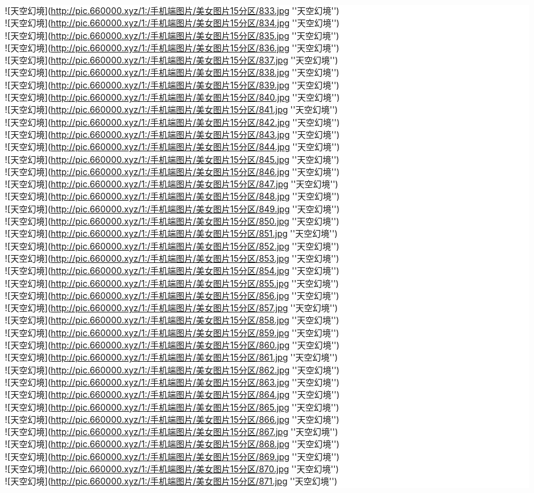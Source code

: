 ![天空幻境](http://pic.660000.xyz/1:/手机端图片/美女图片15分区/833.jpg ''天空幻境'') <br>
![天空幻境](http://pic.660000.xyz/1:/手机端图片/美女图片15分区/834.jpg ''天空幻境'') <br>
![天空幻境](http://pic.660000.xyz/1:/手机端图片/美女图片15分区/835.jpg ''天空幻境'') <br>
![天空幻境](http://pic.660000.xyz/1:/手机端图片/美女图片15分区/836.jpg ''天空幻境'') <br>
![天空幻境](http://pic.660000.xyz/1:/手机端图片/美女图片15分区/837.jpg ''天空幻境'') <br>
![天空幻境](http://pic.660000.xyz/1:/手机端图片/美女图片15分区/838.jpg ''天空幻境'') <br>
![天空幻境](http://pic.660000.xyz/1:/手机端图片/美女图片15分区/839.jpg ''天空幻境'') <br>
![天空幻境](http://pic.660000.xyz/1:/手机端图片/美女图片15分区/840.jpg ''天空幻境'') <br>
![天空幻境](http://pic.660000.xyz/1:/手机端图片/美女图片15分区/841.jpg ''天空幻境'') <br>
![天空幻境](http://pic.660000.xyz/1:/手机端图片/美女图片15分区/842.jpg ''天空幻境'') <br>
![天空幻境](http://pic.660000.xyz/1:/手机端图片/美女图片15分区/843.jpg ''天空幻境'') <br>
![天空幻境](http://pic.660000.xyz/1:/手机端图片/美女图片15分区/844.jpg ''天空幻境'') <br>
![天空幻境](http://pic.660000.xyz/1:/手机端图片/美女图片15分区/845.jpg ''天空幻境'') <br>
![天空幻境](http://pic.660000.xyz/1:/手机端图片/美女图片15分区/846.jpg ''天空幻境'') <br>
![天空幻境](http://pic.660000.xyz/1:/手机端图片/美女图片15分区/847.jpg ''天空幻境'') <br>
![天空幻境](http://pic.660000.xyz/1:/手机端图片/美女图片15分区/848.jpg ''天空幻境'') <br>
![天空幻境](http://pic.660000.xyz/1:/手机端图片/美女图片15分区/849.jpg ''天空幻境'') <br>
![天空幻境](http://pic.660000.xyz/1:/手机端图片/美女图片15分区/850.jpg ''天空幻境'') <br>
![天空幻境](http://pic.660000.xyz/1:/手机端图片/美女图片15分区/851.jpg ''天空幻境'') <br>
![天空幻境](http://pic.660000.xyz/1:/手机端图片/美女图片15分区/852.jpg ''天空幻境'') <br>
![天空幻境](http://pic.660000.xyz/1:/手机端图片/美女图片15分区/853.jpg ''天空幻境'') <br>
![天空幻境](http://pic.660000.xyz/1:/手机端图片/美女图片15分区/854.jpg ''天空幻境'') <br>
![天空幻境](http://pic.660000.xyz/1:/手机端图片/美女图片15分区/855.jpg ''天空幻境'') <br>
![天空幻境](http://pic.660000.xyz/1:/手机端图片/美女图片15分区/856.jpg ''天空幻境'') <br>
![天空幻境](http://pic.660000.xyz/1:/手机端图片/美女图片15分区/857.jpg ''天空幻境'') <br>
![天空幻境](http://pic.660000.xyz/1:/手机端图片/美女图片15分区/858.jpg ''天空幻境'') <br>
![天空幻境](http://pic.660000.xyz/1:/手机端图片/美女图片15分区/859.jpg ''天空幻境'') <br>
![天空幻境](http://pic.660000.xyz/1:/手机端图片/美女图片15分区/860.jpg ''天空幻境'') <br>
![天空幻境](http://pic.660000.xyz/1:/手机端图片/美女图片15分区/861.jpg ''天空幻境'') <br>
![天空幻境](http://pic.660000.xyz/1:/手机端图片/美女图片15分区/862.jpg ''天空幻境'') <br>
![天空幻境](http://pic.660000.xyz/1:/手机端图片/美女图片15分区/863.jpg ''天空幻境'') <br>
![天空幻境](http://pic.660000.xyz/1:/手机端图片/美女图片15分区/864.jpg ''天空幻境'') <br>
![天空幻境](http://pic.660000.xyz/1:/手机端图片/美女图片15分区/865.jpg ''天空幻境'') <br>
![天空幻境](http://pic.660000.xyz/1:/手机端图片/美女图片15分区/866.jpg ''天空幻境'') <br>
![天空幻境](http://pic.660000.xyz/1:/手机端图片/美女图片15分区/867.jpg ''天空幻境'') <br>
![天空幻境](http://pic.660000.xyz/1:/手机端图片/美女图片15分区/868.jpg ''天空幻境'') <br>
![天空幻境](http://pic.660000.xyz/1:/手机端图片/美女图片15分区/869.jpg ''天空幻境'') <br>
![天空幻境](http://pic.660000.xyz/1:/手机端图片/美女图片15分区/870.jpg ''天空幻境'') <br>
![天空幻境](http://pic.660000.xyz/1:/手机端图片/美女图片15分区/871.jpg ''天空幻境'') <br>